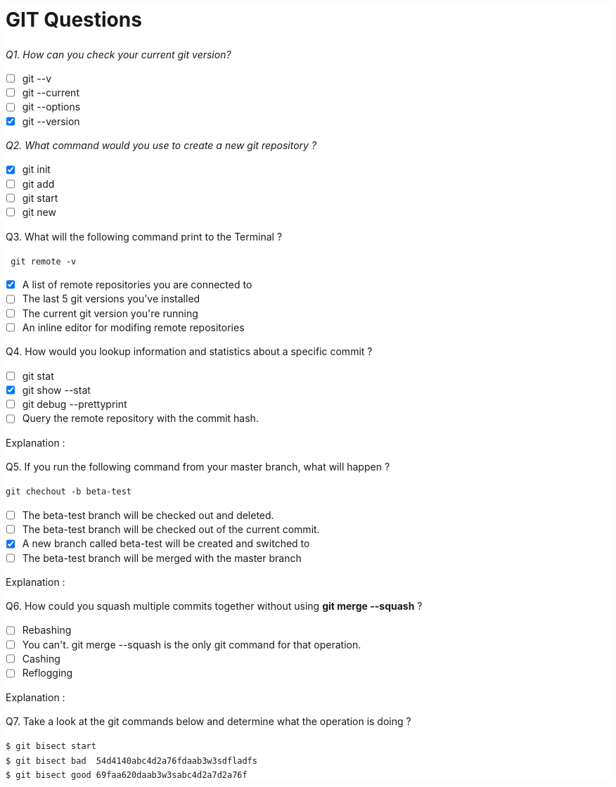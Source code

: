 # GIT Questions

*Q1. How can you check your current git version?*
 - [ ] git --v
 - [ ] git --current
 - [ ] git --options
 - [x] git --version
 
*Q2. What command would you use to create a new git repository ?*
 
 - [x] git init
 - [ ] git add
 - [ ] git start
 - [ ] git new
 
 Q3.  What will the following command print to the Terminal ?

     git remote -v

 - [x] A list of remote repositories you are connected to
 - [ ] The last 5 git versions you've installed
 - [ ] The current git version you're running
 - [ ] An inline editor for modifing remote repositories

Q4. How would you lookup information and statistics about a specific commit ?

 - [ ] git stat
 - [x] git show <commit> --stat
 - [ ] git debug --prettyprint
 - [ ] Query the remote repository with the commit hash.

Explanation :

Q5. If you run the following command from your master branch, what will happen ?
  
    git chechout -b beta-test

 - [ ] The beta-test branch will be checked out and deleted.
 - [ ] The beta-test branch will be checked out of the current commit.
 - [x] A new branch called beta-test will be created and switched to
 - [ ] The beta-test branch will be merged with the master branch

Explanation :

Q6. How could you squash multiple commits together without using **git merge --squash** ?

 - [ ] Rebashing
 - [ ] You can't. git merge --squash is the only git command for that operation.
 - [ ] Cashing
 - [ ] Reflogging

Explanation :

Q7.  Take a look at the git commands below and determine what the operation is doing ?

    $ git bisect start
    $ git bisect bad  54d4140abc4d2a76fdaab3w3sdfladfs
    $ git bisect good 69faa620daab3w3sabc4d2a7d2a76f
